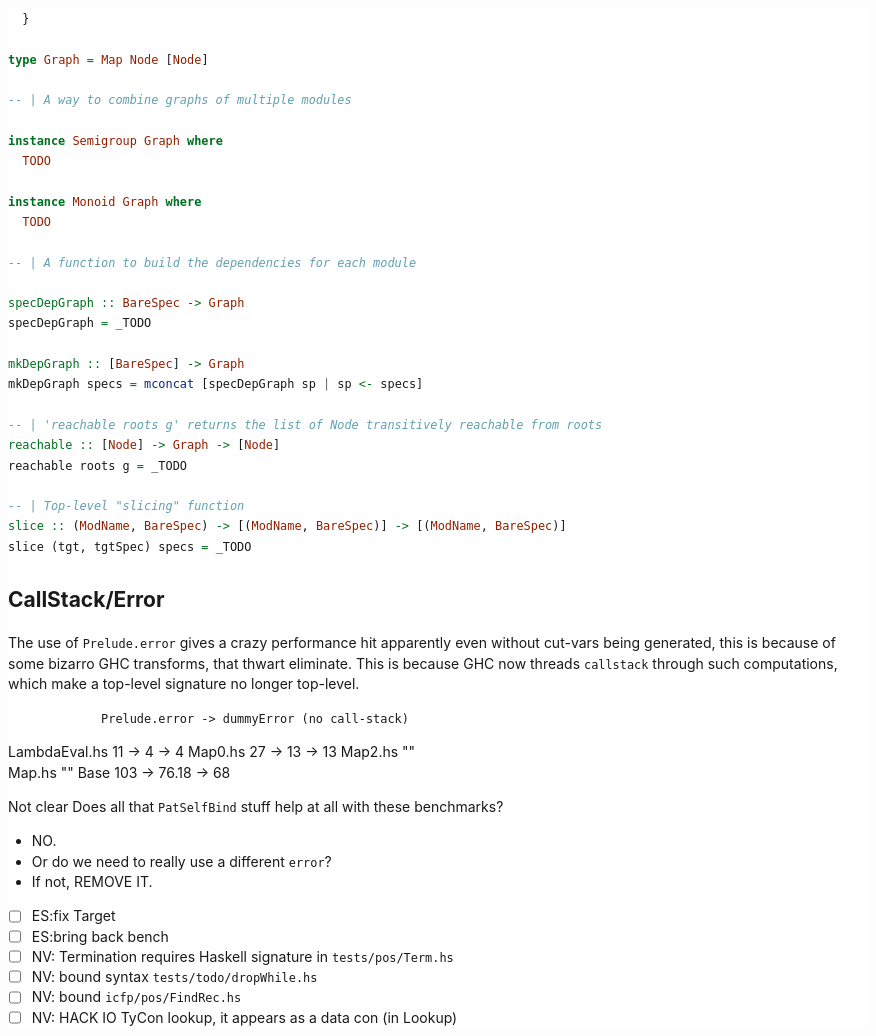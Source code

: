 ```haskell
  }

type Graph = Map Node [Node]

-- | A way to combine graphs of multiple modules

instance Semigroup Graph where
  TODO

instance Monoid Graph where
  TODO

-- | A function to build the dependencies for each module

specDepGraph :: BareSpec -> Graph
specDepGraph = _TODO

mkDepGraph :: [BareSpec] -> Graph
mkDepGraph specs = mconcat [specDepGraph sp | sp <- specs]

-- | 'reachable roots g' returns the list of Node transitively reachable from roots
reachable :: [Node] -> Graph -> [Node]
reachable roots g = _TODO

-- | Top-level "slicing" function
slice :: (ModName, BareSpec) -> [(ModName, BareSpec)] -> [(ModName, BareSpec)]
slice (tgt, tgtSpec) specs = _TODO
```

## CallStack/Error

The use of `Prelude.error` gives a crazy performance hit
apparently even without cut-vars being generated, this is
because of some bizarro GHC transforms, that thwart eliminate.
This is because GHC now threads `callstack` through such
computations, which make a top-level signature no longer top-level.

                 Prelude.error -> dummyError (no call-stack)
  LambdaEval.hs  11  -> 4   -> 4
  Map0.hs        27  -> 13  -> 13
  Map2.hs        ""         
  Map.hs         ""
  Base           103 -> 76.18 -> 68

Not clear
Does all that `PatSelfBind` stuff help at all with these benchmarks?
- NO.
- Or do we need to really use a different `error`?
- If not, REMOVE IT.

- [ ] ES:fix Target
- [ ] ES:bring back bench
- [ ] NV: Termination requires Haskell signature in `tests/pos/Term.hs`
- [ ] NV: bound syntax `tests/todo/dropWhile.hs`
- [ ] NV: bound `icfp/pos/FindRec.hs`
- [ ] NV: HACK IO TyCon lookup, it appears as a data con (in Lookup)
